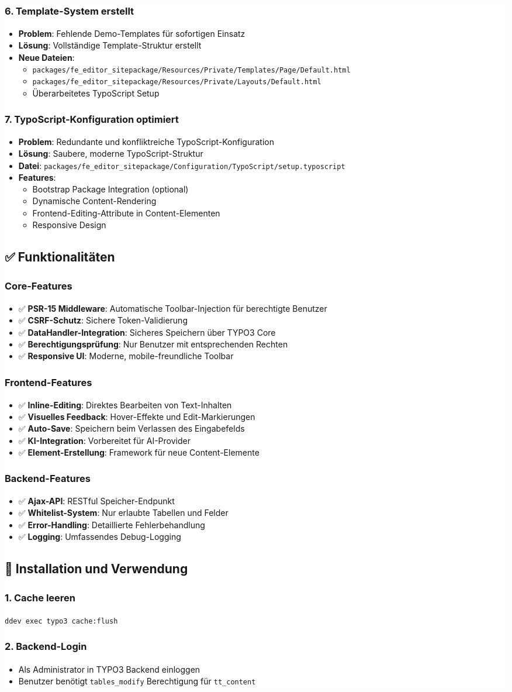### 6. Template-System erstellt
- **Problem**: Fehlende Demo-Templates für sofortigen Einsatz
- **Lösung**: Vollständige Template-Struktur erstellt
- **Neue Dateien**:
  - `packages/fe_editor_sitepackage/Resources/Private/Templates/Page/Default.html`
  - `packages/fe_editor_sitepackage/Resources/Private/Layouts/Default.html`
  - Überarbeitetes TypoScript Setup

### 7. TypoScript-Konfiguration optimiert
- **Problem**: Redundante und konfliktreiche TypoScript-Konfiguration
- **Lösung**: Saubere, moderne TypoScript-Struktur
- **Datei**: `packages/fe_editor_sitepackage/Configuration/TypoScript/setup.typoscript`
- **Features**:
  - Bootstrap Package Integration (optional)
  - Dynamische Content-Rendering
  - Frontend-Editing-Attribute in Content-Elementen
  - Responsive Design

## ✅ Funktionalitäten

### Core-Features
- ✅ **PSR-15 Middleware**: Automatische Toolbar-Injection für berechtigte Benutzer
- ✅ **CSRF-Schutz**: Sichere Token-Validierung
- ✅ **DataHandler-Integration**: Sicheres Speichern über TYPO3 Core
- ✅ **Berechtigungsprüfung**: Nur Benutzer mit entsprechenden Rechten
- ✅ **Responsive UI**: Moderne, mobile-freundliche Toolbar

### Frontend-Features
- ✅ **Inline-Editing**: Direktes Bearbeiten von Text-Inhalten
- ✅ **Visuelles Feedback**: Hover-Effekte und Edit-Markierungen
- ✅ **Auto-Save**: Speichern beim Verlassen des Eingabefelds
- ✅ **KI-Integration**: Vorbereitet für AI-Provider
- ✅ **Element-Erstellung**: Framework für neue Content-Elemente

### Backend-Features
- ✅ **Ajax-API**: RESTful Speicher-Endpunkt
- ✅ **Whitelist-System**: Nur erlaubte Tabellen und Felder
- ✅ **Error-Handling**: Detaillierte Fehlerbehandlung
- ✅ **Logging**: Umfassendes Debug-Logging

## 🚀 Installation und Verwendung

### 1. Cache leeren
```bash
ddev exec typo3 cache:flush
```

### 2. Backend-Login
- Als Administrator in TYPO3 Backend einloggen
- Benutzer benötigt `tables_modify` Berechtigung für `tt_content`

